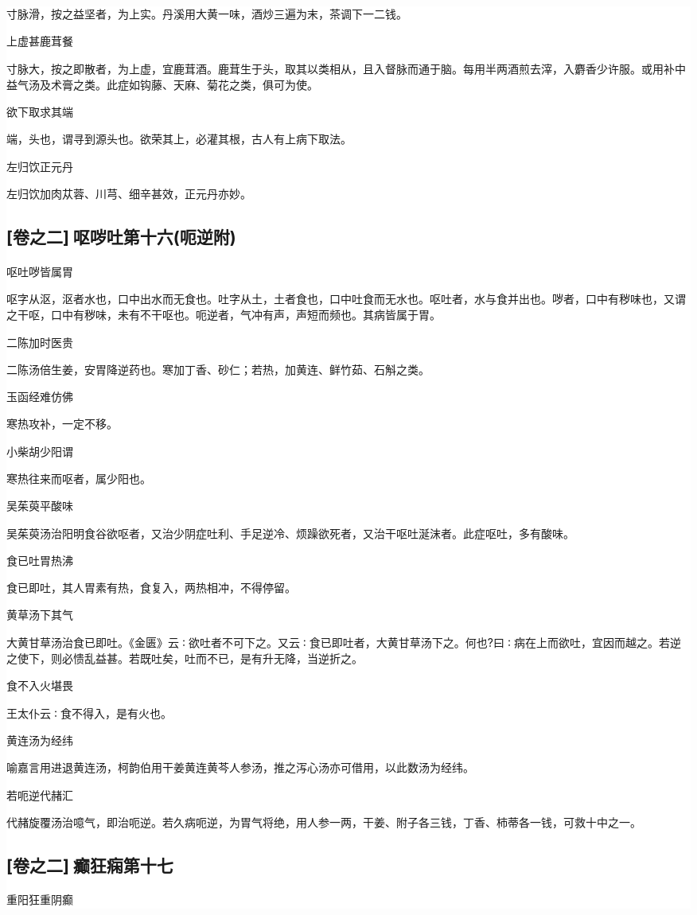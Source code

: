 寸脉滑，按之益坚者，为上实。丹溪用大黄一味，酒炒三遍为末，茶调下一二钱。

上虚甚鹿茸餐

寸脉大，按之即散者，为上虚，宜鹿茸酒。鹿茸生于头，取其以类相从，且入督脉而通于脑。每用半两酒煎去滓，入麝香少许服。或用补中益气汤及术膏之类。此症如钩藤、天麻、菊花之类，俱可为使。

欲下取求其端

端，头也，谓寻到源头也。欲荣其上，必灌其根，古人有上病下取法。

左归饮正元丹

左归饮加肉苁蓉、川芎、细辛甚效，正元丹亦妙。

## [卷之二] 呕哕吐第十六(呃逆附)

呕吐哕皆属胃

呕字从沤，沤者水也，口中出水而无食也。吐字从土，土者食也，口中吐食而无水也。呕吐者，水与食并出也。哕者，口中有秽味也，又谓之干呕，口中有秽味，未有不干呕也。呃逆者，气冲有声，声短而频也。其病皆属于胃。

二陈加时医贵

二陈汤倍生姜，安胃降逆药也。寒加丁香、砂仁；若热，加黄连、鲜竹茹、石斛之类。

玉函经难仿佛

寒热攻补，一定不移。

小柴胡少阳谓

寒热往来而呕者，属少阳也。

吴茱萸平酸味

吴茱萸汤治阳明食谷欲呕者，又治少阴症吐利、手足逆冷、烦躁欲死者，又治干呕吐涎沫者。此症呕吐，多有酸味。

食已吐胃热沸

食已即吐，其人胃素有热，食复入，两热相冲，不得停留。

黄草汤下其气

大黄甘草汤治食已即吐。《金匮》云 ∶ 欲吐者不可下之。又云 ∶ 食已即吐者，大黄甘草汤下之。何也?曰 ∶ 病在上而欲吐，宜因而越之。若逆之使下，则必愦乱益甚。若既吐矣，吐而不已，是有升无降，当逆折之。

食不入火堪畏

王太仆云 ∶ 食不得入，是有火也。

黄连汤为经纬

喻嘉言用进退黄连汤，柯韵伯用干姜黄连黄芩人参汤，推之泻心汤亦可借用，以此数汤为经纬。

若呃逆代赭汇

代赭旋覆汤治噫气，即治呃逆。若久病呃逆，为胃气将绝，用人参一两，干姜、附子各三钱，丁香、柿蒂各一钱，可救十中之一。

## [卷之二] 癫狂痫第十七　

重阳狂重阴癫
